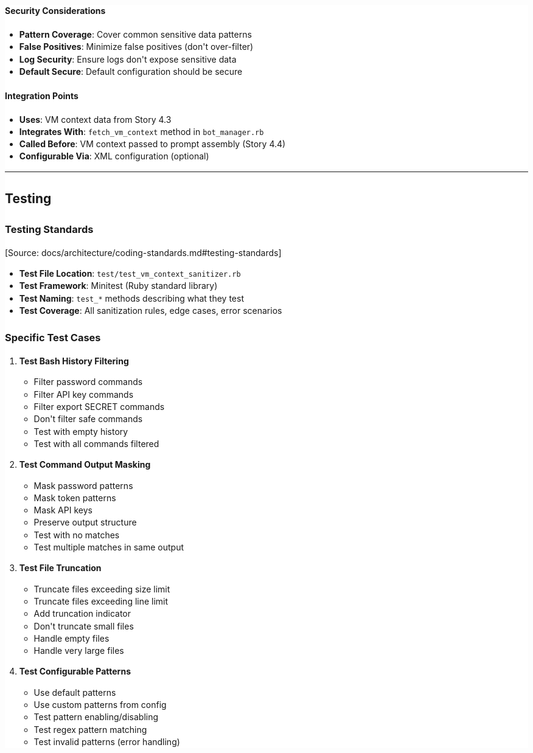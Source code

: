 #### Security Considerations

- **Pattern Coverage**: Cover common sensitive data patterns
- **False Positives**: Minimize false positives (don't over-filter)
- **Log Security**: Ensure logs don't expose sensitive data
- **Default Secure**: Default configuration should be secure

#### Integration Points

- **Uses**: VM context data from Story 4.3
- **Integrates With**: `fetch_vm_context` method in `bot_manager.rb`
- **Called Before**: VM context passed to prompt assembly (Story 4.4)
- **Configurable Via**: XML configuration (optional)

---

## Testing

### Testing Standards
[Source: docs/architecture/coding-standards.md#testing-standards]

- **Test File Location**: `test/test_vm_context_sanitizer.rb`
- **Test Framework**: Minitest (Ruby standard library)
- **Test Naming**: `test_*` methods describing what they test
- **Test Coverage**: All sanitization rules, edge cases, error scenarios

### Specific Test Cases

1. **Test Bash History Filtering**
   - Filter password commands
   - Filter API key commands
   - Filter export SECRET commands
   - Don't filter safe commands
   - Test with empty history
   - Test with all commands filtered

2. **Test Command Output Masking**
   - Mask password patterns
   - Mask token patterns
   - Mask API keys
   - Preserve output structure
   - Test with no matches
   - Test multiple matches in same output

3. **Test File Truncation**
   - Truncate files exceeding size limit
   - Truncate files exceeding line limit
   - Add truncation indicator
   - Don't truncate small files
   - Handle empty files
   - Handle very large files

4. **Test Configurable Patterns**
   - Use default patterns
   - Use custom patterns from config
   - Test pattern enabling/disabling
   - Test regex pattern matching
   - Test invalid patterns (error handling)
